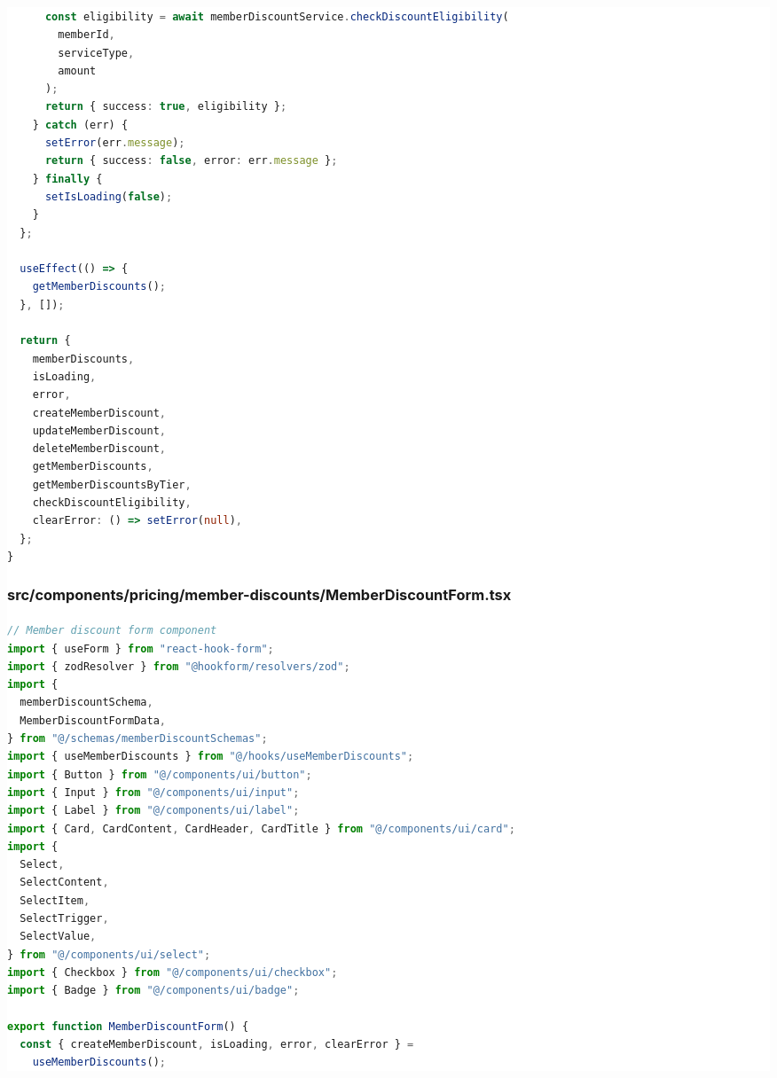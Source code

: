 ```typescript
      const eligibility = await memberDiscountService.checkDiscountEligibility(
        memberId,
        serviceType,
        amount
      );
      return { success: true, eligibility };
    } catch (err) {
      setError(err.message);
      return { success: false, error: err.message };
    } finally {
      setIsLoading(false);
    }
  };

  useEffect(() => {
    getMemberDiscounts();
  }, []);

  return {
    memberDiscounts,
    isLoading,
    error,
    createMemberDiscount,
    updateMemberDiscount,
    deleteMemberDiscount,
    getMemberDiscounts,
    getMemberDiscountsByTier,
    checkDiscountEligibility,
    clearError: () => setError(null),
  };
}
```

### src/components/pricing/member-discounts/MemberDiscountForm.tsx

```typescript
// Member discount form component
import { useForm } from "react-hook-form";
import { zodResolver } from "@hookform/resolvers/zod";
import {
  memberDiscountSchema,
  MemberDiscountFormData,
} from "@/schemas/memberDiscountSchemas";
import { useMemberDiscounts } from "@/hooks/useMemberDiscounts";
import { Button } from "@/components/ui/button";
import { Input } from "@/components/ui/input";
import { Label } from "@/components/ui/label";
import { Card, CardContent, CardHeader, CardTitle } from "@/components/ui/card";
import {
  Select,
  SelectContent,
  SelectItem,
  SelectTrigger,
  SelectValue,
} from "@/components/ui/select";
import { Checkbox } from "@/components/ui/checkbox";
import { Badge } from "@/components/ui/badge";

export function MemberDiscountForm() {
  const { createMemberDiscount, isLoading, error, clearError } =
    useMemberDiscounts();

```